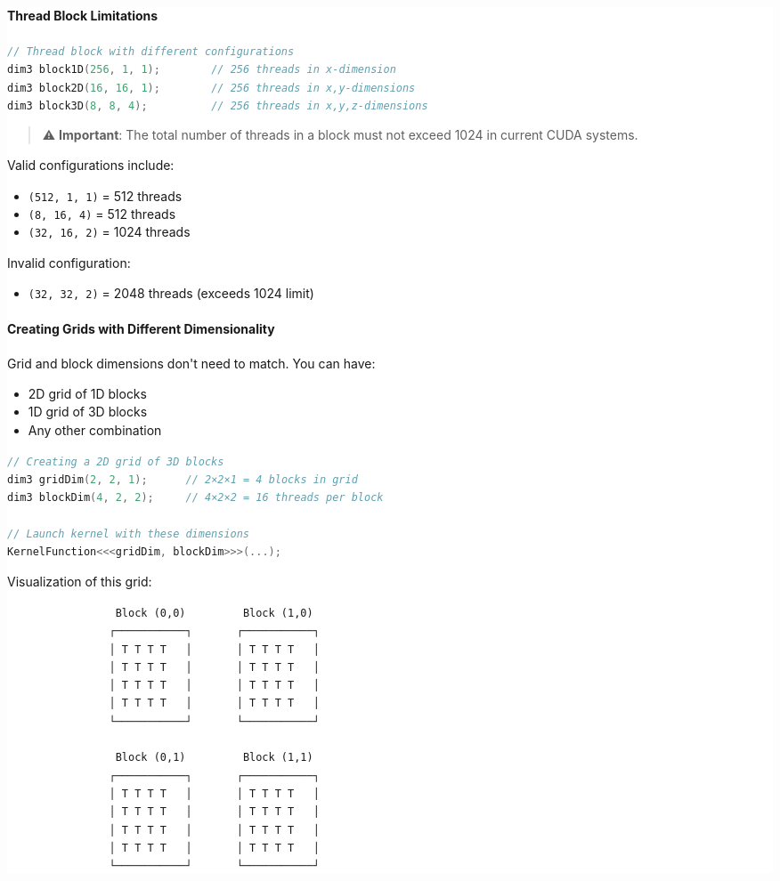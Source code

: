 #### Thread Block Limitations

```c
// Thread block with different configurations
dim3 block1D(256, 1, 1);        // 256 threads in x-dimension
dim3 block2D(16, 16, 1);        // 256 threads in x,y-dimensions
dim3 block3D(8, 8, 4);          // 256 threads in x,y,z-dimensions
```

> ⚠️ **Important**: The total number of threads in a block must not exceed 1024 in current CUDA systems.

Valid configurations include:
- `(512, 1, 1)` = 512 threads
- `(8, 16, 4)` = 512 threads
- `(32, 16, 2)` = 1024 threads

Invalid configuration:
- `(32, 32, 2)` = 2048 threads (exceeds 1024 limit)

#### Creating Grids with Different Dimensionality

Grid and block dimensions don't need to match. You can have:
- 2D grid of 1D blocks
- 1D grid of 3D blocks
- Any other combination

```c
// Creating a 2D grid of 3D blocks
dim3 gridDim(2, 2, 1);      // 2×2×1 = 4 blocks in grid
dim3 blockDim(4, 2, 2);     // 4×2×2 = 16 threads per block

// Launch kernel with these dimensions
KernelFunction<<<gridDim, blockDim>>>(...);
```

Visualization of this grid:
```
                 Block (0,0)         Block (1,0)
                ┌───────────┐       ┌───────────┐
                │ T T T T   │       │ T T T T   │
                │ T T T T   │       │ T T T T   │
                │ T T T T   │       │ T T T T   │
                │ T T T T   │       │ T T T T   │
                └───────────┘       └───────────┘

                 Block (0,1)         Block (1,1)
                ┌───────────┐       ┌───────────┐
                │ T T T T   │       │ T T T T   │
                │ T T T T   │       │ T T T T   │
                │ T T T T   │       │ T T T T   │
                │ T T T T   │       │ T T T T   │
                └───────────┘       └───────────┘
```
